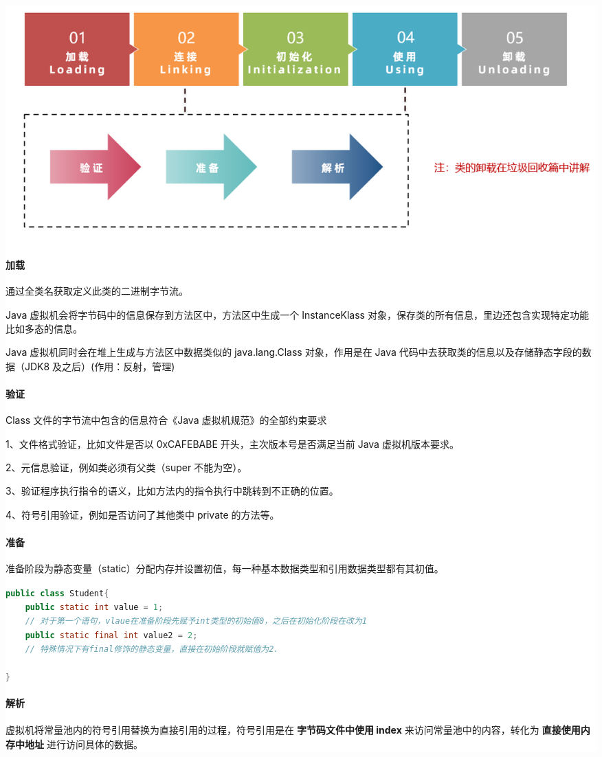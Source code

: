 ![类的生命周期](images\a863b68f-da90-4fee-8455-58b2e5a2d616.png)

#### 加载

通过全类名获取定义此类的二进制字节流。

Java 虚拟机会将字节码中的信息保存到方法区中，方法区中生成一个 InstanceKlass 对象，保存类的所有信息，里边还包含实现特定功能比如多态的信息。

Java 虚拟机同时会在堆上生成与方法区中数据类似的 java.lang.Class 对象，作用是在 Java 代码中去获取类的信息以及存储静态字段的数据（JDK8 及之后）(作用：反射，管理)

#### 验证

Class 文件的字节流中包含的信息符合《Java 虚拟机规范》的全部约束要求

1、文件格式验证，比如文件是否以 0xCAFEBABE 开头，主次版本号是否满足当前 Java 虚拟机版本要求。

2、元信息验证，例如类必须有父类（super 不能为空）。

3、验证程序执行指令的语义，比如方法内的指令执行中跳转到不正确的位置。

4、符号引用验证，例如是否访问了其他类中 private 的方法等。

#### 准备

准备阶段为静态变量（static）分配内存并设置初值，每一种基本数据类型和引用数据类型都有其初值。

```Java
public class Student{
    public static int value = 1;
    // 对于第一个语句，vlaue在准备阶段先赋予int类型的初始值0，之后在初始化阶段在改为1
    public static final int value2 = 2;
    // 特殊情况下有final修饰的静态变量，直接在初始阶段就赋值为2.

}
```

#### 解析

虚拟机将常量池内的符号引用替换为直接引用的过程，符号引用是在 **字节码文件中使用 index** 来访问常量池中的内容，转化为 **直接使用内存中地址** 进行访问具体的数据。

